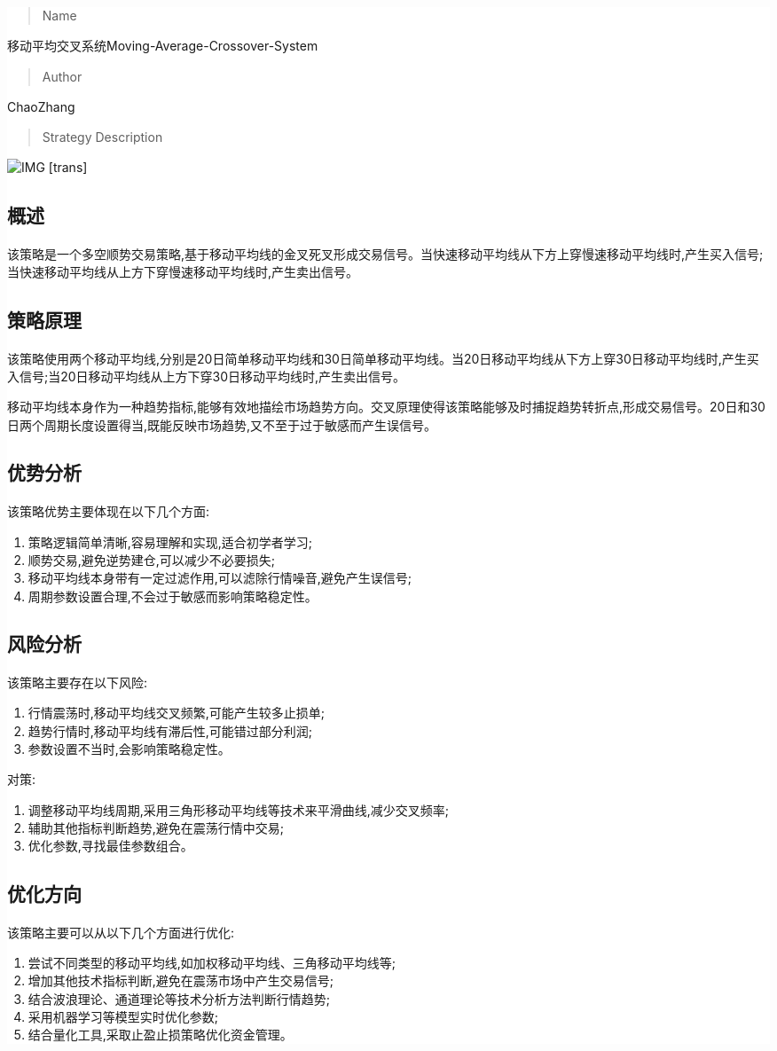 
> Name

移动平均交叉系统Moving-Average-Crossover-System

> Author

ChaoZhang

> Strategy Description

![IMG](https://www.fmz.com/upload/asset/15ca25b298d53f49c92.png)
[trans]

## 概述

该策略是一个多空顺势交易策略,基于移动平均线的金叉死叉形成交易信号。当快速移动平均线从下方上穿慢速移动平均线时,产生买入信号;当快速移动平均线从上方下穿慢速移动平均线时,产生卖出信号。

## 策略原理

该策略使用两个移动平均线,分别是20日简单移动平均线和30日简单移动平均线。当20日移动平均线从下方上穿30日移动平均线时,产生买入信号;当20日移动平均线从上方下穿30日移动平均线时,产生卖出信号。

移动平均线本身作为一种趋势指标,能够有效地描绘市场趋势方向。交叉原理使得该策略能够及时捕捉趋势转折点,形成交易信号。20日和30日两个周期长度设置得当,既能反映市场趋势,又不至于过于敏感而产生误信号。

## 优势分析

该策略优势主要体现在以下几个方面:

1. 策略逻辑简单清晰,容易理解和实现,适合初学者学习;
2. 顺势交易,避免逆势建仓,可以减少不必要损失;  
3. 移动平均线本身带有一定过滤作用,可以滤除行情噪音,避免产生误信号;
4. 周期参数设置合理,不会过于敏感而影响策略稳定性。

## 风险分析

该策略主要存在以下风险:  

1. 行情震荡时,移动平均线交叉频繁,可能产生较多止损单;
2. 趋势行情时,移动平均线有滞后性,可能错过部分利润; 
3. 参数设置不当时,会影响策略稳定性。

对策:

1. 调整移动平均线周期,采用三角形移动平均线等技术来平滑曲线,减少交叉频率;
2. 辅助其他指标判断趋势,避免在震荡行情中交易;
3. 优化参数,寻找最佳参数组合。

## 优化方向  

该策略主要可以从以下几个方面进行优化:

1. 尝试不同类型的移动平均线,如加权移动平均线、三角移动平均线等;
2. 增加其他技术指标判断,避免在震荡市场中产生交易信号; 
3. 结合波浪理论、通道理论等技术分析方法判断行情趋势;
4. 采用机器学习等模型实时优化参数;
5. 结合量化工具,采取止盈止损策略优化资金管理。
